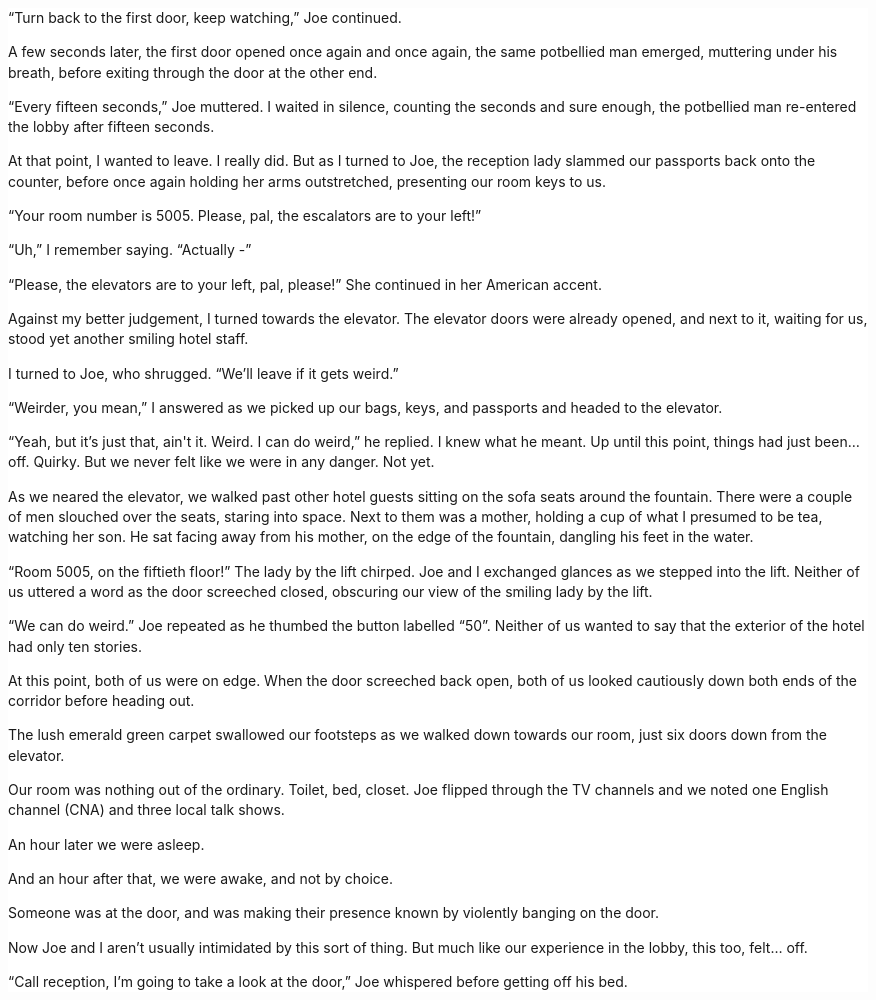 “Turn back to the first door, keep watching,” Joe continued.

A few seconds later, the first door opened once again and once again, the same potbellied man emerged, muttering under his breath, before exiting through the door at the other end.

“Every fifteen seconds,” Joe muttered. I waited in silence, counting the seconds and sure enough, the potbellied man re-entered the lobby after fifteen seconds.

At that point, I wanted to leave. I really did. But as I turned to Joe, the reception lady slammed our passports back onto the counter, before once again holding her arms outstretched, presenting our room keys to us.

“Your room number is 5005. Please, pal, the escalators are to your left!”

“Uh,” I remember saying. “Actually -”

“Please, the elevators are to your left, pal, please!” She continued in her American accent.

Against my better judgement, I turned towards the elevator. The elevator doors were already opened, and next to it, waiting for us, stood yet another smiling hotel staff.

I turned to Joe, who shrugged. “We’ll leave if it gets weird.”

“Weirder, you mean,” I answered as we picked up our bags, keys, and passports and headed to the elevator.

“Yeah, but it’s just that, ain't it. Weird. I can do weird,” he replied. I knew what he meant. Up until this point, things had just been… off. Quirky. But we never felt like we were in any danger. Not yet.

As we neared the elevator, we walked past other hotel guests sitting on the sofa seats around the fountain. There were a couple of men slouched over the seats, staring into space. Next to them was a mother, holding a cup of what I presumed to be tea, watching her son. He sat facing away from his mother, on the edge of the fountain, dangling his feet in the water.

“Room 5005, on the fiftieth floor!” The lady by the lift chirped. Joe and I exchanged glances as we stepped into the lift. Neither of us uttered a word as the door screeched closed, obscuring our view of the smiling lady by the lift.

“We can do weird.” Joe repeated as he thumbed the button labelled “50”. Neither of us wanted to say that the exterior of the hotel had only ten stories.

At this point, both of us were on edge. When the door screeched back open, both of us looked cautiously down both ends of the corridor before heading out.

The lush emerald green carpet swallowed our footsteps as we walked down towards our room, just six doors down from the elevator.

Our room was nothing out of the ordinary. Toilet, bed, closet. Joe flipped through the TV channels and we noted one English channel (CNA) and three local talk shows.

An hour later we were asleep.

And an hour after that, we were awake, and not by choice.

Someone was at the door, and was making their presence known by violently banging on the door.

Now Joe and I aren’t usually intimidated by this sort of thing. But much like our experience in the lobby, this too, felt… off.

“Call reception, I’m going to take a look at the door,” Joe whispered before getting off his bed.
